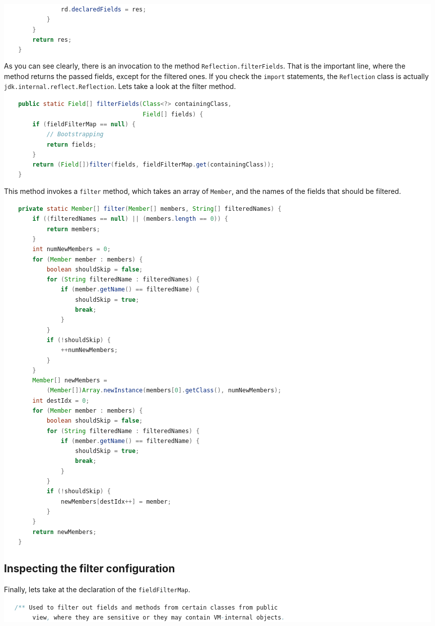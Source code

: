 ```java
                rd.declaredFields = res;
            }
        }
        return res;
    }
```
As you can see clearly, there is an invocation to the method `Reflection.filterFields`. That is the important line, where the method returns the passed fields, except for the filtered ones. If you check the `import` statements, the `Reflection` class is actually `jdk.internal.reflect.Reflection`. Lets take a look at the filter method.
```java
    public static Field[] filterFields(Class<?> containingClass,
                                       Field[] fields) {
        if (fieldFilterMap == null) {
            // Bootstrapping
            return fields;
        }
        return (Field[])filter(fields, fieldFilterMap.get(containingClass));
    }
```
This method invokes a `filter` method, which takes an array of `Member`, and the names of the fields that should be filtered.
```java
    private static Member[] filter(Member[] members, String[] filteredNames) {
        if ((filteredNames == null) || (members.length == 0)) {
            return members;
        }
        int numNewMembers = 0;
        for (Member member : members) {
            boolean shouldSkip = false;
            for (String filteredName : filteredNames) {
                if (member.getName() == filteredName) {
                    shouldSkip = true;
                    break;
                }
            }
            if (!shouldSkip) {
                ++numNewMembers;
            }
        }
        Member[] newMembers =
            (Member[])Array.newInstance(members[0].getClass(), numNewMembers);
        int destIdx = 0;
        for (Member member : members) {
            boolean shouldSkip = false;
            for (String filteredName : filteredNames) {
                if (member.getName() == filteredName) {
                    shouldSkip = true;
                    break;
                }
            }
            if (!shouldSkip) {
                newMembers[destIdx++] = member;
            }
        }
        return newMembers;
    }
```
## Inspecting the filter configuration
Finally, lets take at the declaration of the `fieldFilterMap`.
```java
   /** Used to filter out fields and methods from certain classes from public
        view, where they are sensitive or they may contain VM-internal objects.
```